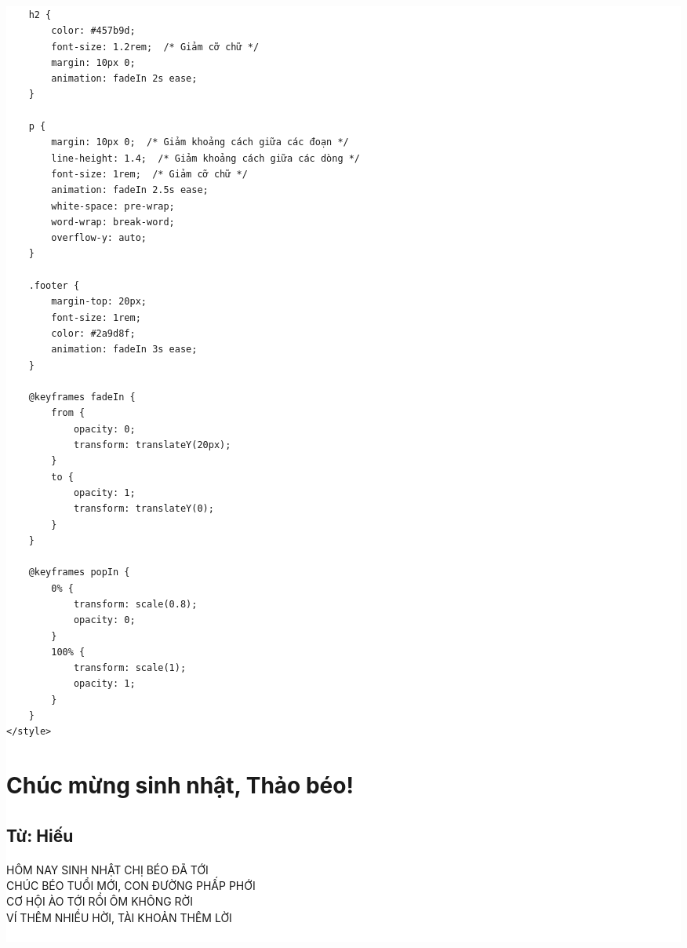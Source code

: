         h2 {
            color: #457b9d;
            font-size: 1.2rem;  /* Giảm cỡ chữ */
            margin: 10px 0;
            animation: fadeIn 2s ease;
        }

        p {
            margin: 10px 0;  /* Giảm khoảng cách giữa các đoạn */
            line-height: 1.4;  /* Giảm khoảng cách giữa các dòng */
            font-size: 1rem;  /* Giảm cỡ chữ */
            animation: fadeIn 2.5s ease;
            white-space: pre-wrap;
            word-wrap: break-word;
            overflow-y: auto;
        }

        .footer {
            margin-top: 20px;
            font-size: 1rem;
            color: #2a9d8f;
            animation: fadeIn 3s ease;
        }

        @keyframes fadeIn {
            from {
                opacity: 0;
                transform: translateY(20px);
            }
            to {
                opacity: 1;
                transform: translateY(0);
            }
        }

        @keyframes popIn {
            0% {
                transform: scale(0.8);
                opacity: 0;
            }
            100% {
                transform: scale(1);
                opacity: 1;
            }
        }
    </style>
</head>
<body>
    <div class="card-container">
        <div class="card" onclick="this.classList.toggle('open')">
            <div class="front">
                <div class="balloons">
                    <div class="balloon" style="left: 20%;"></div>
                    <div class="balloon" style="left: 50%;"></div>
                    <div class="balloon" style="left: 80%;"></div>
                </div>
                <h1>Chúc mừng sinh nhật, Thảo béo!</h1>
                <h2>Từ: Hiếu</h2>
                <p>
                    HÔM NAY SINH NHẬT CHỊ BÉO ĐÃ TỚI<br>
                    CHÚC BÉO TUỔI MỚI, CON ĐƯỜNG PHẤP PHỚI<br>
                    CƠ HỘI ÀO TỚI RỒI ÔM KHÔNG RỜI<br>
                    VÍ THÊM NHIỀU HỜI, TÀI KHOẢN THÊM LỜI<br><br>
